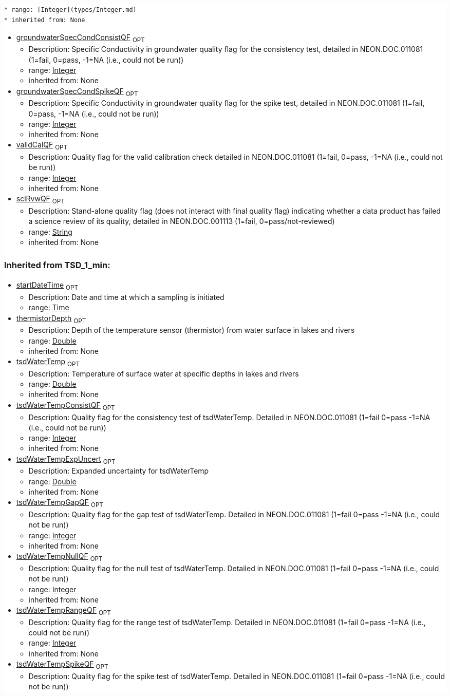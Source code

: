     * range: [Integer](types/Integer.md)
    * inherited from: None
 * [groundwaterSpecCondConsistQF](groundwaterSpecCondConsistQF.md)  <sub>OPT</sub>
    * Description: Specific Conductivity in groundwater quality flag for the consistency test, detailed in NEON.DOC.011081 (1=fail, 0=pass, -1=NA (i.e., could not be run))
    * range: [Integer](types/Integer.md)
    * inherited from: None
 * [groundwaterSpecCondSpikeQF](groundwaterSpecCondSpikeQF.md)  <sub>OPT</sub>
    * Description: Specific Conductivity in groundwater quality flag for the spike test, detailed in NEON.DOC.011081 (1=fail, 0=pass, -1=NA (i.e., could not be run))
    * range: [Integer](types/Integer.md)
    * inherited from: None
 * [validCalQF](validCalQF.md)  <sub>OPT</sub>
    * Description: Quality flag for the valid calibration check detailed in NEON.DOC.011081 (1=fail, 0=pass, -1=NA (i.e., could not be run))
    * range: [Integer](types/Integer.md)
    * inherited from: None
 * [sciRvwQF](sciRvwQF.md)  <sub>OPT</sub>
    * Description: Stand-alone quality flag (does not interact with final quality flag) indicating whether a data product has failed a science review of its quality, detailed in NEON.DOC.001113 (1=fail, 0=pass/not-reviewed)
    * range: [String](types/String.md)
    * inherited from: None

### Inherited from TSD_1_min:

 * [startDateTime](startDateTime.md)  <sub>OPT</sub>
    * Description: Date and time at which a sampling is initiated
    * range: [Time](types/Time.md)
 * [thermistorDepth](thermistorDepth.md)  <sub>OPT</sub>
    * Description: Depth of the temperature sensor (thermistor) from water surface in lakes and rivers
    * range: [Double](types/Double.md)
    * inherited from: None
 * [tsdWaterTemp](tsdWaterTemp.md)  <sub>OPT</sub>
    * Description: Temperature of surface water at specific depths in lakes and rivers
    * range: [Double](types/Double.md)
    * inherited from: None
 * [tsdWaterTempConsistQF](tsdWaterTempConsistQF.md)  <sub>OPT</sub>
    * Description: Quality flag for the consistency test of tsdWaterTemp. Detailed in NEON.DOC.011081 (1=fail 0=pass -1=NA (i.e., could not be run))
    * range: [Integer](types/Integer.md)
    * inherited from: None
 * [tsdWaterTempExpUncert](tsdWaterTempExpUncert.md)  <sub>OPT</sub>
    * Description: Expanded uncertainty for tsdWaterTemp
    * range: [Double](types/Double.md)
    * inherited from: None
 * [tsdWaterTempGapQF](tsdWaterTempGapQF.md)  <sub>OPT</sub>
    * Description: Quality flag for the gap test of tsdWaterTemp. Detailed in NEON.DOC.011081 (1=fail 0=pass -1=NA (i.e., could not be run))
    * range: [Integer](types/Integer.md)
    * inherited from: None
 * [tsdWaterTempNullQF](tsdWaterTempNullQF.md)  <sub>OPT</sub>
    * Description: Quality flag for the null test of tsdWaterTemp. Detailed in NEON.DOC.011081 (1=fail 0=pass -1=NA (i.e., could not be run))
    * range: [Integer](types/Integer.md)
    * inherited from: None
 * [tsdWaterTempRangeQF](tsdWaterTempRangeQF.md)  <sub>OPT</sub>
    * Description: Quality flag for the range test of tsdWaterTemp. Detailed in NEON.DOC.011081 (1=fail 0=pass -1=NA (i.e., could not be run))
    * range: [Integer](types/Integer.md)
    * inherited from: None
 * [tsdWaterTempSpikeQF](tsdWaterTempSpikeQF.md)  <sub>OPT</sub>
    * Description: Quality flag for the spike test of tsdWaterTemp. Detailed in NEON.DOC.011081 (1=fail 0=pass -1=NA (i.e., could not be run))